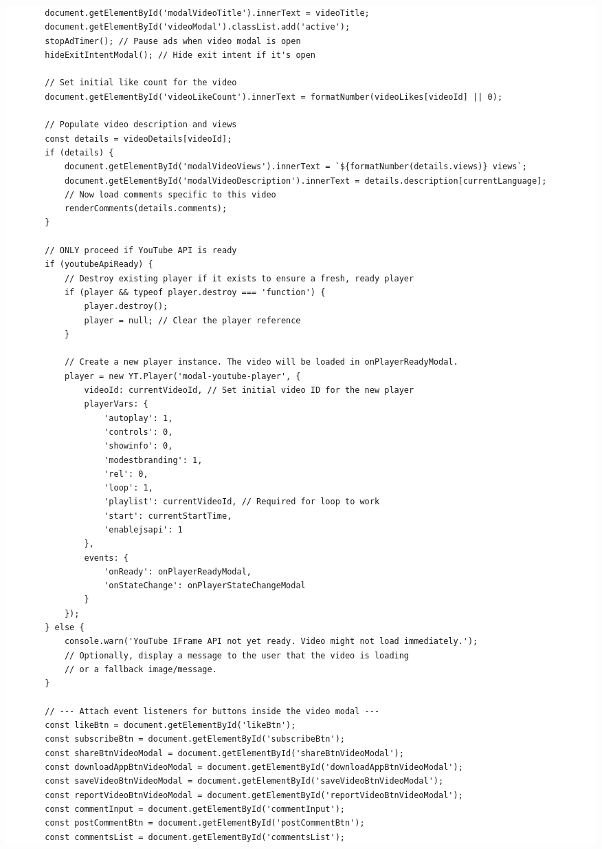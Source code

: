             document.getElementById('modalVideoTitle').innerText = videoTitle;
            document.getElementById('videoModal').classList.add('active');
            stopAdTimer(); // Pause ads when video modal is open
            hideExitIntentModal(); // Hide exit intent if it's open

            // Set initial like count for the video
            document.getElementById('videoLikeCount').innerText = formatNumber(videoLikes[videoId] || 0);

            // Populate video description and views
            const details = videoDetails[videoId];
            if (details) {
                document.getElementById('modalVideoViews').innerText = `${formatNumber(details.views)} views`;
                document.getElementById('modalVideoDescription').innerText = details.description[currentLanguage];
                // Now load comments specific to this video
                renderComments(details.comments);
            }

            // ONLY proceed if YouTube API is ready
            if (youtubeApiReady) {
                // Destroy existing player if it exists to ensure a fresh, ready player
                if (player && typeof player.destroy === 'function') {
                    player.destroy();
                    player = null; // Clear the player reference
                }

                // Create a new player instance. The video will be loaded in onPlayerReadyModal.
                player = new YT.Player('modal-youtube-player', {
                    videoId: currentVideoId, // Set initial video ID for the new player
                    playerVars: {
                        'autoplay': 1,
                        'controls': 0,
                        'showinfo': 0,
                        'modestbranding': 1,
                        'rel': 0,
                        'loop': 1,
                        'playlist': currentVideoId, // Required for loop to work
                        'start': currentStartTime,
                        'enablejsapi': 1
                    },
                    events: {
                        'onReady': onPlayerReadyModal,
                        'onStateChange': onPlayerStateChangeModal
                    }
                });
            } else {
                console.warn('YouTube IFrame API not yet ready. Video might not load immediately.');
                // Optionally, display a message to the user that the video is loading
                // or a fallback image/message.
            }

            // --- Attach event listeners for buttons inside the video modal ---
            const likeBtn = document.getElementById('likeBtn');
            const subscribeBtn = document.getElementById('subscribeBtn');
            const shareBtnVideoModal = document.getElementById('shareBtnVideoModal');
            const downloadAppBtnVideoModal = document.getElementById('downloadAppBtnVideoModal');
            const saveVideoBtnVideoModal = document.getElementById('saveVideoBtnVideoModal');
            const reportVideoBtnVideoModal = document.getElementById('reportVideoBtnVideoModal');
            const commentInput = document.getElementById('commentInput');
            const postCommentBtn = document.getElementById('postCommentBtn');
            const commentsList = document.getElementById('commentsList');
